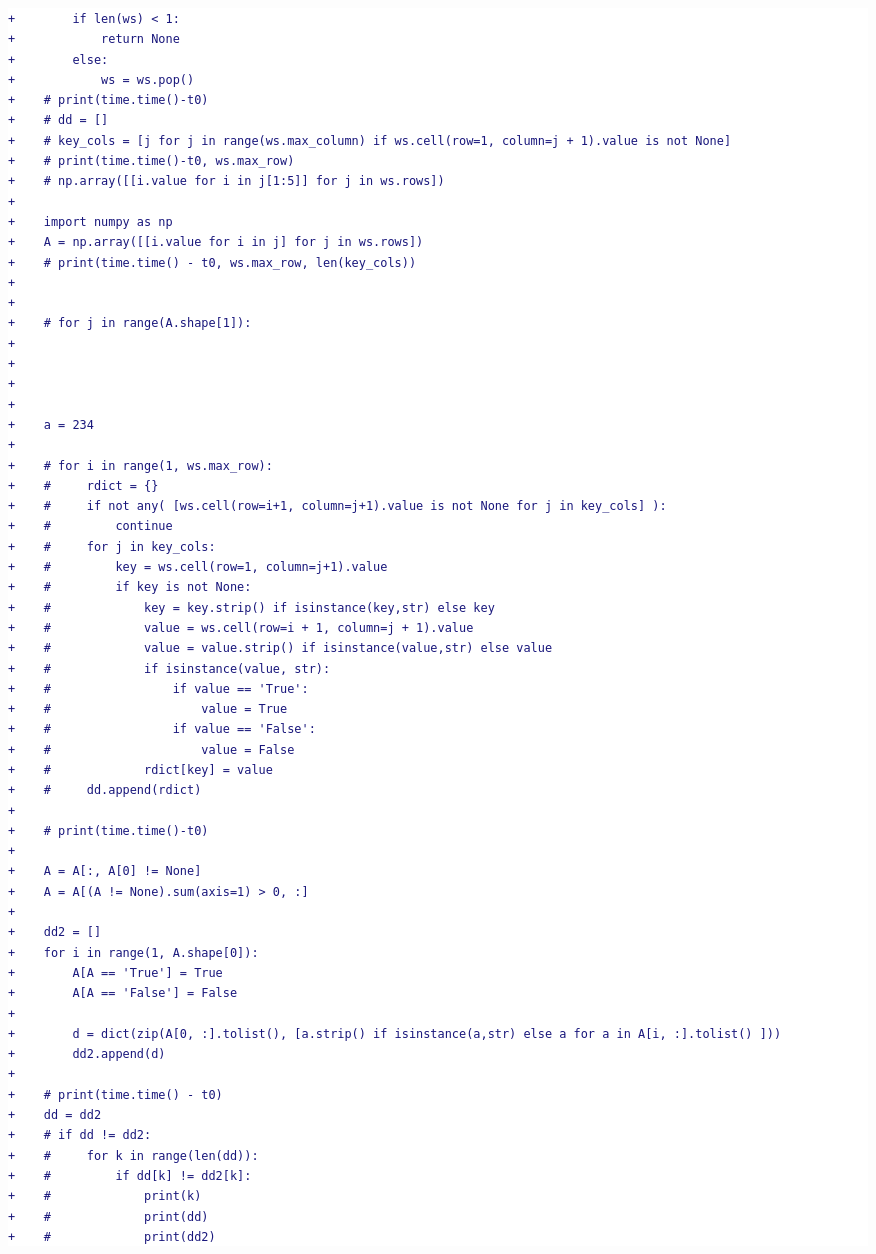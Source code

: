```diff
+        if len(ws) < 1:
+            return None
+        else:
+            ws = ws.pop()
+    # print(time.time()-t0)
+    # dd = []
+    # key_cols = [j for j in range(ws.max_column) if ws.cell(row=1, column=j + 1).value is not None]
+    # print(time.time()-t0, ws.max_row)
+    # np.array([[i.value for i in j[1:5]] for j in ws.rows])
+
+    import numpy as np
+    A = np.array([[i.value for i in j] for j in ws.rows])
+    # print(time.time() - t0, ws.max_row, len(key_cols))
+
+
+    # for j in range(A.shape[1]):
+
+
+
+
+    a = 234
+
+    # for i in range(1, ws.max_row):
+    #     rdict = {}
+    #     if not any( [ws.cell(row=i+1, column=j+1).value is not None for j in key_cols] ):
+    #         continue
+    #     for j in key_cols:
+    #         key = ws.cell(row=1, column=j+1).value
+    #         if key is not None:
+    #             key = key.strip() if isinstance(key,str) else key
+    #             value = ws.cell(row=i + 1, column=j + 1).value
+    #             value = value.strip() if isinstance(value,str) else value
+    #             if isinstance(value, str):
+    #                 if value == 'True':
+    #                     value = True
+    #                 if value == 'False':
+    #                     value = False
+    #             rdict[key] = value
+    #     dd.append(rdict)
+
+    # print(time.time()-t0)
+
+    A = A[:, A[0] != None]
+    A = A[(A != None).sum(axis=1) > 0, :]
+
+    dd2 = []
+    for i in range(1, A.shape[0]):
+        A[A == 'True'] = True
+        A[A == 'False'] = False
+
+        d = dict(zip(A[0, :].tolist(), [a.strip() if isinstance(a,str) else a for a in A[i, :].tolist() ]))
+        dd2.append(d)
+
+    # print(time.time() - t0)
+    dd = dd2
+    # if dd != dd2:
+    #     for k in range(len(dd)):
+    #         if dd[k] != dd2[k]:
+    #             print(k)
+    #             print(dd)
+    #             print(dd2)
```